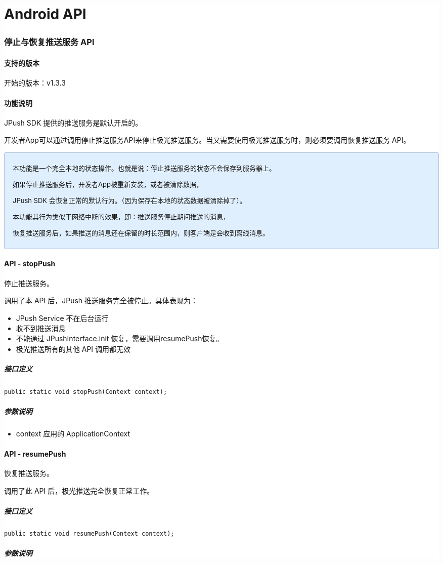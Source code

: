 # Android API

### 停止与恢复推送服务 API

#### 支持的版本

开始的版本：v1.3.3

#### 功能说明

JPush SDK 提供的推送服务是默认开启的。

开发者App可以通过调用停止推送服务API来停止极光推送服务。当又需要使用极光推送服务时，则必须要调用恢复推送服务 API。

<div style="font-size:13px;background: #E0EFFE;border: 1px solid #ACBFD7;border-radius: 3px;padding: 8px 16px;">
<p> 本功能是一个完全本地的状态操作。也就是说：停止推送服务的状态不会保存到服务器上。
 <p>如果停止推送服务后，开发者App被重新安装，或者被清除数据，
 <p>JPush SDK 会恢复正常的默认行为。（因为保存在本地的状态数据被清除掉了）。
<br> 
 <p>本功能其行为类似于网络中断的效果，即：推送服务停止期间推送的消息，
 <p>恢复推送服务后，如果推送的消息还在保留的时长范围内，则客户端是会收到离线消息。
</div>

#### API - stopPush

停止推送服务。

调用了本 API 后，JPush 推送服务完全被停止。具体表现为：

+ JPush Service 不在后台运行
+ 收不到推送消息
+ 不能通过 JPushInterface.init 恢复，需要调用resumePush恢复。
+ 极光推送所有的其他 API 调用都无效

##### 接口定义

	public static void stopPush(Context context);
	
##### 参数说明

+ context 应用的 ApplicationContext


#### API - resumePush

恢复推送服务。

调用了此 API 后，极光推送完全恢复正常工作。

##### 接口定义

	public static void resumePush(Context context);
	
##### 参数说明
